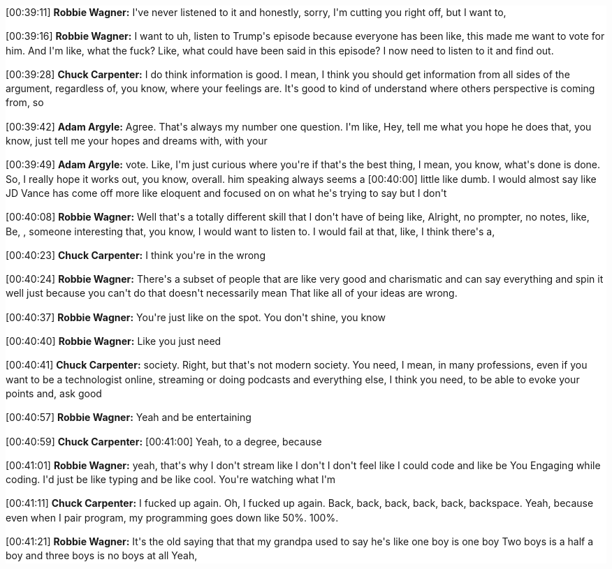 [00:39:11] **Robbie Wagner:** I've never listened to it and honestly, sorry, I'm
cutting you right off, but I want to,

[00:39:16] **Robbie Wagner:** I want to uh, listen to Trump's episode because
everyone has been like, this made me want to vote for him. And I'm like, what
the fuck? Like, what could have been said in this episode? I now need to listen
to it and find out.

[00:39:28] **Chuck Carpenter:** I do think information is good. I mean, I think
you should get information from all sides of the argument, regardless of, you
know, where your feelings are. It's good to kind of understand where others
perspective is coming from, so

[00:39:42] **Adam Argyle:** Agree. That's always my number one question. I'm
like, Hey, tell me what you hope he does that, you know, just tell me your hopes
and dreams with, with your

[00:39:49] **Adam Argyle:** vote. Like, I'm just curious where you're if that's
the best thing, I mean, you know, what's done is done. So, I really hope it
works out, you know, overall. him speaking always seems a [00:40:00] little like
dumb. I would almost say like JD Vance has come off more like eloquent and
focused on on what he's trying to say but I don't

[00:40:08] **Robbie Wagner:** Well that's a totally different skill that I don't
have of being like, Alright, no prompter, no notes, like, Be, , someone
interesting that, you know, I would want to listen to. I would fail at that,
like, I think there's a,

[00:40:23] **Chuck Carpenter:** I think you're in the wrong

[00:40:24] **Robbie Wagner:** There's a subset of people that are like very good
and charismatic and can say everything and spin it well just because you can't
do that doesn't necessarily mean That like all of your ideas are wrong.

[00:40:37] **Robbie Wagner:** You're just like on the spot. You don't shine, you
know

[00:40:40] **Robbie Wagner:** Like you just need

[00:40:41] **Chuck Carpenter:** society. Right, but that's not modern society.
You need, I mean, in many professions, even if you want to be a technologist
online, streaming or doing podcasts and everything else, I think you need, to be
able to evoke your points and, ask good

[00:40:57] **Robbie Wagner:** Yeah and be entertaining

[00:40:59] **Chuck Carpenter:** [00:41:00] Yeah, to a degree, because

[00:41:01] **Robbie Wagner:** yeah, that's why I don't stream like I don't I
don't feel like I could code and like be You Engaging while coding. I'd just be
like typing and be like cool. You're watching what I'm

[00:41:11] **Chuck Carpenter:** I fucked up again. Oh, I fucked up again. Back,
back, back, back, back, backspace. Yeah, because even when I pair program, my
programming goes down like 50%. 100%.

[00:41:21] **Robbie Wagner:** It's the old saying that that my grandpa used to
say he's like one boy is one boy Two boys is a half a boy and three boys is no
boys at all Yeah,
